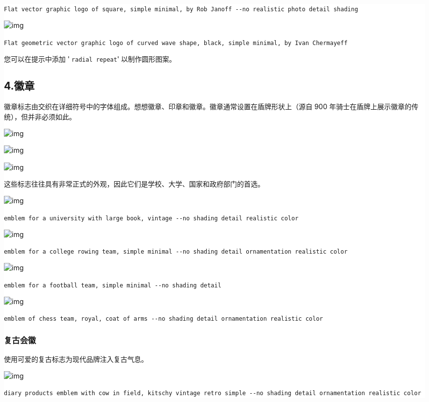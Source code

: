 ```
Flat vector graphic logo of square, simple minimal, by Rob Janoff --no realistic photo detail shading
```

![img](https://149868225.v2.pressablecdn.com/wp-content/uploads/2023/02/aitu_Flat_Geometric_Vector_Graphic_logo_of_curved_wave_shape_bl_81567b80-665e-489d-822d-206b9c5340f6.webp)

```
Flat geometric vector graphic logo of curved wave shape, black, simple minimal, by Ivan Chermayeff
```

您可以在提示中添加 ' `radial repeat`' 以制作圆形图案。

## 4.徽章

徽章标志由交织在详细符号中的字体组成。想想徽章、印章和徽章。徽章通常设置在盾牌形状上（源自 900 年骑士在盾牌上展示徽章的传统），但并非必须如此。

![img](https://149868225.v2.pressablecdn.com/wp-content/uploads/2023/02/Frame-236-1024x1024.png)

![img](https://149868225.v2.pressablecdn.com/wp-content/uploads/2023/02/Frame-239-1024x1024.png)

![img](https://149868225.v2.pressablecdn.com/wp-content/uploads/2023/02/Frame-237-1024x1024.png)

这些标志往往具有非常正式的外观，因此它们是学校、大学、国家和政府部门的首选。

![img](https://149868225.v2.pressablecdn.com/wp-content/uploads/2023/02/aitu_emblem_for_a_university_with_large_book_vintage_ccd8e9a6-6d84-43dd-9380-1eb68dbf8302.webp)

```
emblem for a university with large book, vintage --no shading detail realistic color
```

![img](https://149868225.v2.pressablecdn.com/wp-content/uploads/2023/02/aitu_emblem_for_a_college_swim_team_simple_minimal_1d744f02-9d61-4eac-a3b9-6ede216a6b03.webp)

```
emblem for a college rowing team, simple minimal --no shading detail ornamentation realistic color
```

![img](https://149868225.v2.pressablecdn.com/wp-content/uploads/2023/02/aitu_emblem_for_a_football_team_simple_minimal_12497012-6ee8-4e7d-b75b-6e9f0fb6bd62.webp)

```
emblem for a football team, simple minimal --no shading detail
```

![img](https://149868225.v2.pressablecdn.com/wp-content/uploads/2023/02/aitu_emblem_of_chess_team_royal_coat_of_arms_e66a6676-6e44-4869-b85e-52bf9ea68150.webp)

```
emblem of chess team, royal, coat of arms --no shading detail ornamentation realistic color
```

### 复古会徽

使用可爱的复古标志为现代品牌注入复古气息。

![img](https://149868225.v2.pressablecdn.com/wp-content/uploads/2023/02/aitu_diary_products_emblem_with_cow_in_field_kitschy_vintage_re_7a14b728-22fd-4bd2-ba60-621b061178c5.webp)

```
diary products emblem with cow in field, kitschy vintage retro simple --no shading detail ornamentation realistic color
```
